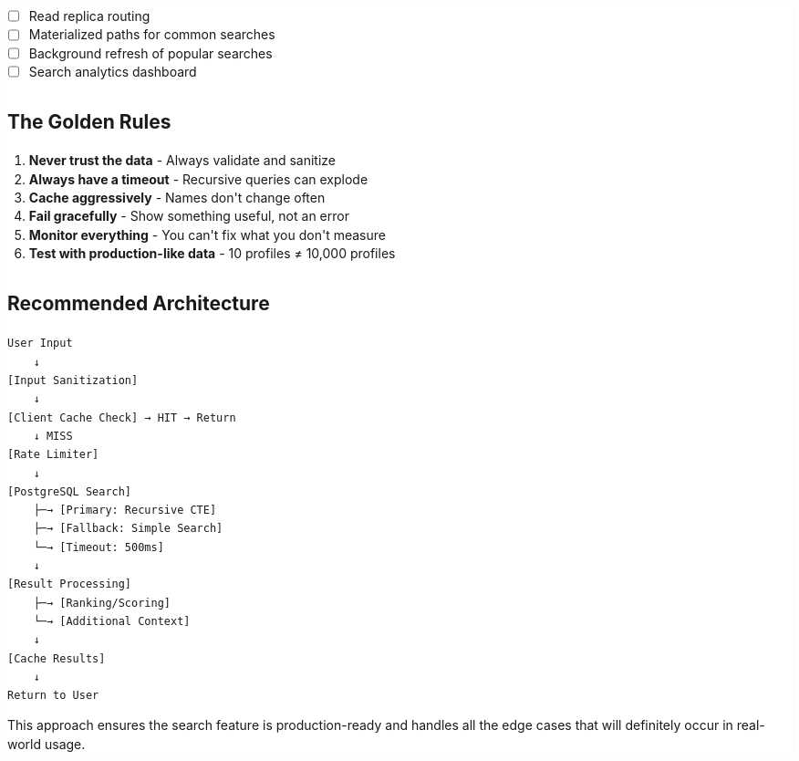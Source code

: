 - [ ] Read replica routing
- [ ] Materialized paths for common searches
- [ ] Background refresh of popular searches
- [ ] Search analytics dashboard

## The Golden Rules

1. **Never trust the data** - Always validate and sanitize
2. **Always have a timeout** - Recursive queries can explode
3. **Cache aggressively** - Names don't change often
4. **Fail gracefully** - Show something useful, not an error
5. **Monitor everything** - You can't fix what you don't measure
6. **Test with production-like data** - 10 profiles ≠ 10,000 profiles

## Recommended Architecture

```
User Input
    ↓
[Input Sanitization]
    ↓
[Client Cache Check] → HIT → Return
    ↓ MISS
[Rate Limiter]
    ↓
[PostgreSQL Search]
    ├─→ [Primary: Recursive CTE]
    ├─→ [Fallback: Simple Search]
    └─→ [Timeout: 500ms]
    ↓
[Result Processing]
    ├─→ [Ranking/Scoring]
    └─→ [Additional Context]
    ↓
[Cache Results]
    ↓
Return to User
```

This approach ensures the search feature is production-ready and handles all the edge cases that will definitely occur in real-world usage.
